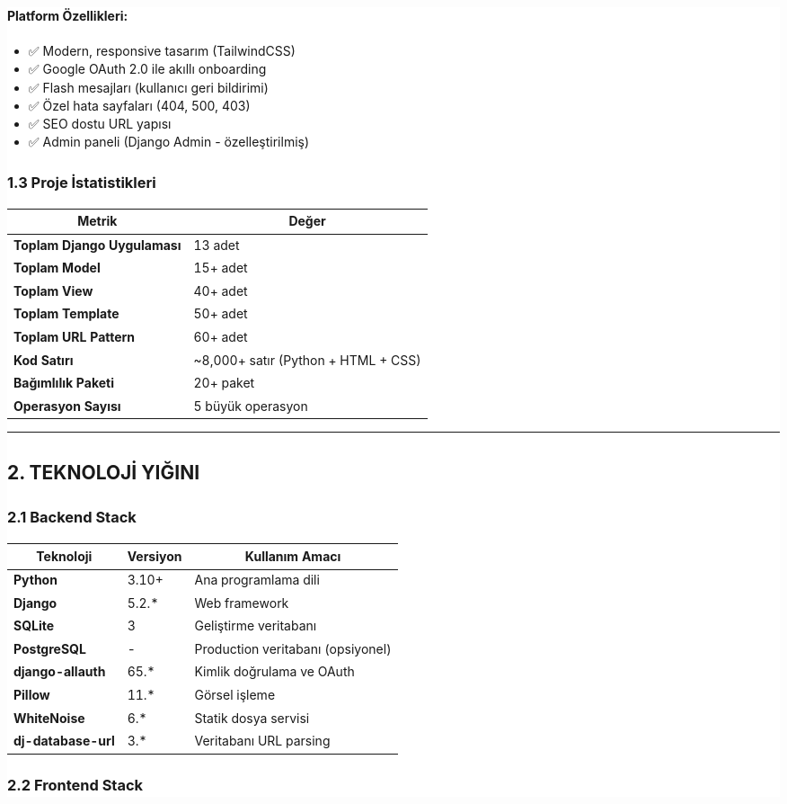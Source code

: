 #### Platform Özellikleri:
- ✅ Modern, responsive tasarım (TailwindCSS)
- ✅ Google OAuth 2.0 ile akıllı onboarding
- ✅ Flash mesajları (kullanıcı geri bildirimi)
- ✅ Özel hata sayfaları (404, 500, 403)
- ✅ SEO dostu URL yapısı
- ✅ Admin paneli (Django Admin - özelleştirilmiş)

### 1.3 Proje İstatistikleri

| Metrik | Değer |
|--------|-------|
| **Toplam Django Uygulaması** | 13 adet |
| **Toplam Model** | 15+ adet |
| **Toplam View** | 40+ adet |
| **Toplam Template** | 50+ adet |
| **Toplam URL Pattern** | 60+ adet |
| **Kod Satırı** | ~8,000+ satır (Python + HTML + CSS) |
| **Bağımlılık Paketi** | 20+ paket |
| **Operasyon Sayısı** | 5 büyük operasyon |

---

## 2. TEKNOLOJİ YIĞINI

### 2.1 Backend Stack

| Teknoloji | Versiyon | Kullanım Amacı |
|-----------|----------|----------------|
| **Python** | 3.10+ | Ana programlama dili |
| **Django** | 5.2.* | Web framework |
| **SQLite** | 3 | Geliştirme veritabanı |
| **PostgreSQL** | - | Production veritabanı (opsiyonel) |
| **django-allauth** | 65.* | Kimlik doğrulama ve OAuth |
| **Pillow** | 11.* | Görsel işleme |
| **WhiteNoise** | 6.* | Statik dosya servisi |
| **dj-database-url** | 3.* | Veritabanı URL parsing |

### 2.2 Frontend Stack
